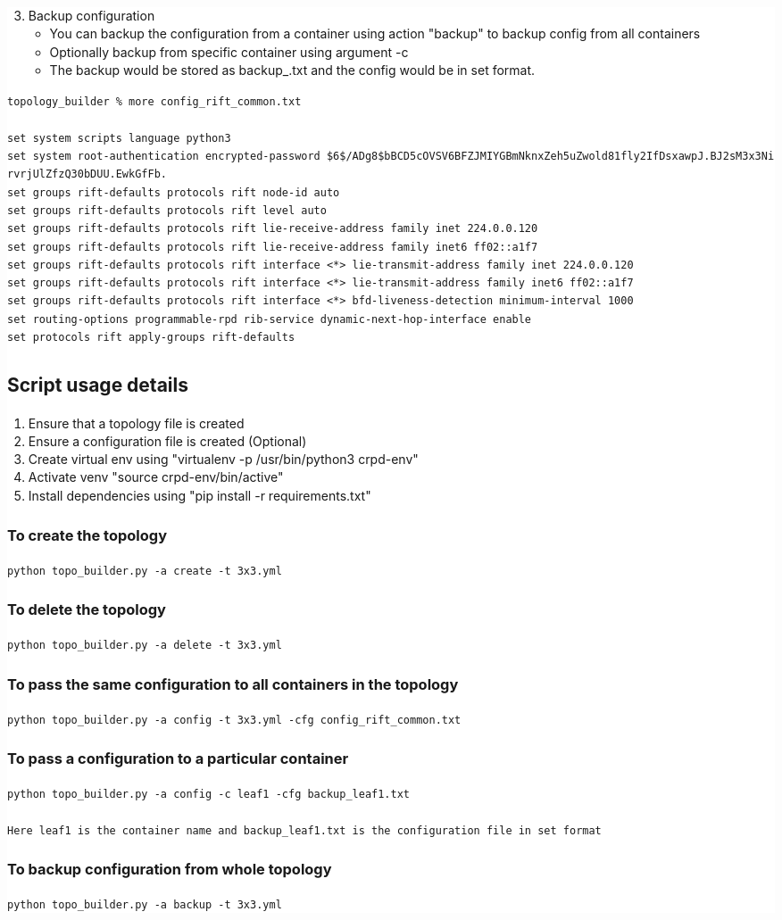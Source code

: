 3. Backup configuration 
    * You can backup the configuration from a container using action "backup" to backup config from all containers
    * Optionally backup from specific container using argument -c <name of container>
    * The backup would be stored as backup_<name of container>.txt and the config would be in set format. 
```
topology_builder % more config_rift_common.txt

set system scripts language python3
set system root-authentication encrypted-password $6$/ADg8$bBCD5cOVSV6BFZJMIYGBmNknxZeh5uZwold81fly2IfDsxawpJ.BJ2sM3x3NirvrjUlZfzQ30bDUU.EwkGfFb.
set groups rift-defaults protocols rift node-id auto
set groups rift-defaults protocols rift level auto
set groups rift-defaults protocols rift lie-receive-address family inet 224.0.0.120
set groups rift-defaults protocols rift lie-receive-address family inet6 ff02::a1f7
set groups rift-defaults protocols rift interface <*> lie-transmit-address family inet 224.0.0.120
set groups rift-defaults protocols rift interface <*> lie-transmit-address family inet6 ff02::a1f7
set groups rift-defaults protocols rift interface <*> bfd-liveness-detection minimum-interval 1000
set routing-options programmable-rpd rib-service dynamic-next-hop-interface enable
set protocols rift apply-groups rift-defaults
```

## Script usage details 

1. Ensure that a topology file is created 
2. Ensure a configuration file is created (Optional) 
3. Create virtual env using "virtualenv -p /usr/bin/python3 crpd-env"
4. Activate venv "source crpd-env/bin/active"
5. Install dependencies using "pip install -r requirements.txt"

### To create the topology 
```
python topo_builder.py -a create -t 3x3.yml 
```

### To delete the topology
```
python topo_builder.py -a delete -t 3x3.yml 
```

### To pass the same configuration to all containers in the topology
```
python topo_builder.py -a config -t 3x3.yml -cfg config_rift_common.txt
```

### To pass a configuration to a particular container 
```
python topo_builder.py -a config -c leaf1 -cfg backup_leaf1.txt

Here leaf1 is the container name and backup_leaf1.txt is the configuration file in set format
```
### To backup configuration from whole topology
```
python topo_builder.py -a backup -t 3x3.yml
```
